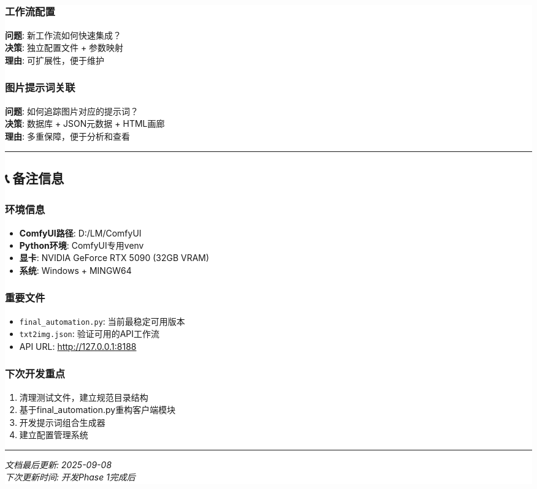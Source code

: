 ### 工作流配置
**问题**: 新工作流如何快速集成？  
**决策**: 独立配置文件 + 参数映射  
**理由**: 可扩展性，便于维护

### 图片提示词关联
**问题**: 如何追踪图片对应的提示词？  
**决策**: 数据库 + JSON元数据 + HTML画廊  
**理由**: 多重保障，便于分析和查看

---

## 📞 备注信息

### 环境信息
- **ComfyUI路径**: D:/LM/ComfyUI
- **Python环境**: ComfyUI专用venv
- **显卡**: NVIDIA GeForce RTX 5090 (32GB VRAM)
- **系统**: Windows + MINGW64

### 重要文件
- `final_automation.py`: 当前最稳定可用版本
- `txt2img.json`: 验证可用的API工作流  
- API URL: http://127.0.0.1:8188

### 下次开发重点
1. 清理测试文件，建立规范目录结构
2. 基于final_automation.py重构客户端模块
3. 开发提示词组合生成器
4. 建立配置管理系统

---

*文档最后更新: 2025-09-08*  
*下次更新时间: 开发Phase 1完成后*